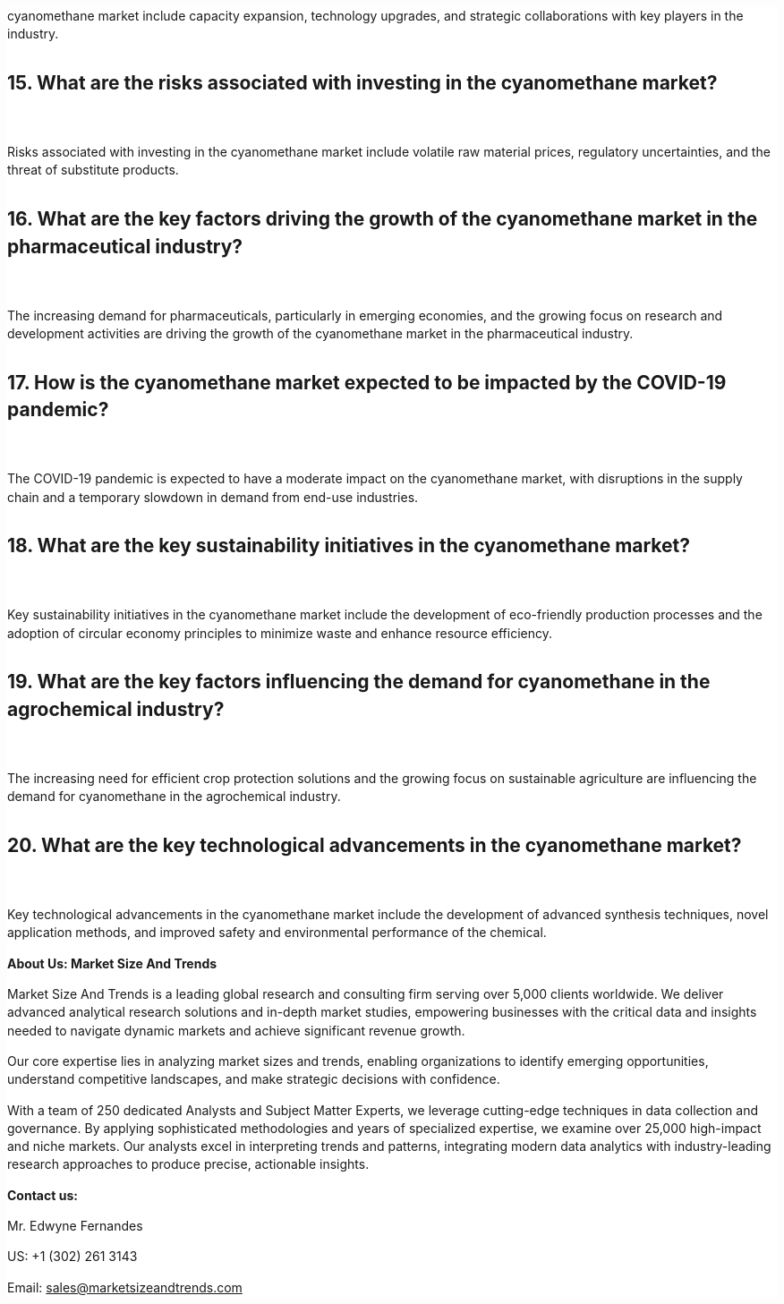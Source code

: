 cyanomethane market include capacity expansion, technology upgrades, and strategic collaborations with key players in the industry.</p><h2>15. What are the risks associated with investing in the cyanomethane market?</h2><p>&nbsp;</p><p>Risks associated with investing in the cyanomethane market include volatile raw material prices, regulatory uncertainties, and the threat of substitute products.</p><h2>16. What are the key factors driving the growth of the cyanomethane market in the pharmaceutical industry?</h2><p>&nbsp;</p><p>The increasing demand for pharmaceuticals, particularly in emerging economies, and the growing focus on research and development activities are driving the growth of the cyanomethane market in the pharmaceutical industry.</p><h2>17. How is the cyanomethane market expected to be impacted by the COVID-19 pandemic?</h2><p>&nbsp;</p><p>The COVID-19 pandemic is expected to have a moderate impact on the cyanomethane market, with disruptions in the supply chain and a temporary slowdown in demand from end-use industries.</p><h2>18. What are the key sustainability initiatives in the cyanomethane market?</h2><p>&nbsp;</p><p>Key sustainability initiatives in the cyanomethane market include the development of eco-friendly production processes and the adoption of circular economy principles to minimize waste and enhance resource efficiency.</p><h2>19. What are the key factors influencing the demand for cyanomethane in the agrochemical industry?</h2><p>&nbsp;</p><p>The increasing need for efficient crop protection solutions and the growing focus on sustainable agriculture are influencing the demand for cyanomethane in the agrochemical industry.</p><h2>20. What are the key technological advancements in the cyanomethane market?</h2><p>&nbsp;</p><p>Key technological advancements in the cyanomethane market include the development of advanced synthesis techniques, novel application methods, and improved safety and environmental performance of the chemical.</p></body></html></p><p><strong>About Us:&nbsp;Market Size And Trends</strong></p><p>Market Size And Trends&nbsp;is a leading global research and consulting firm serving over 5,000 clients worldwide. We deliver advanced analytical research solutions and in-depth market studies, empowering businesses with the critical data and insights needed to navigate dynamic markets and achieve significant revenue growth.</p><p>Our core expertise lies in analyzing market sizes and trends, enabling organizations to identify emerging opportunities, understand competitive landscapes, and make strategic decisions with confidence.</p><p>With a team of 250 dedicated Analysts and Subject Matter Experts, we leverage cutting-edge techniques in data collection and governance. By applying sophisticated methodologies and years of specialized expertise, we examine over 25,000 high-impact and niche markets. Our analysts excel in interpreting trends and patterns, integrating modern data analytics with industry-leading research approaches to produce precise, actionable insights.</p><p><strong>Contact us:</strong></p><p>Mr. Edwyne Fernandes</p><p>US: +1 (302) 261 3143</p><p>Email: <a href="mailto:sales@marketsizeandtrends.com">sales@marketsizeandtrends.com</a>&nbsp;</p>

